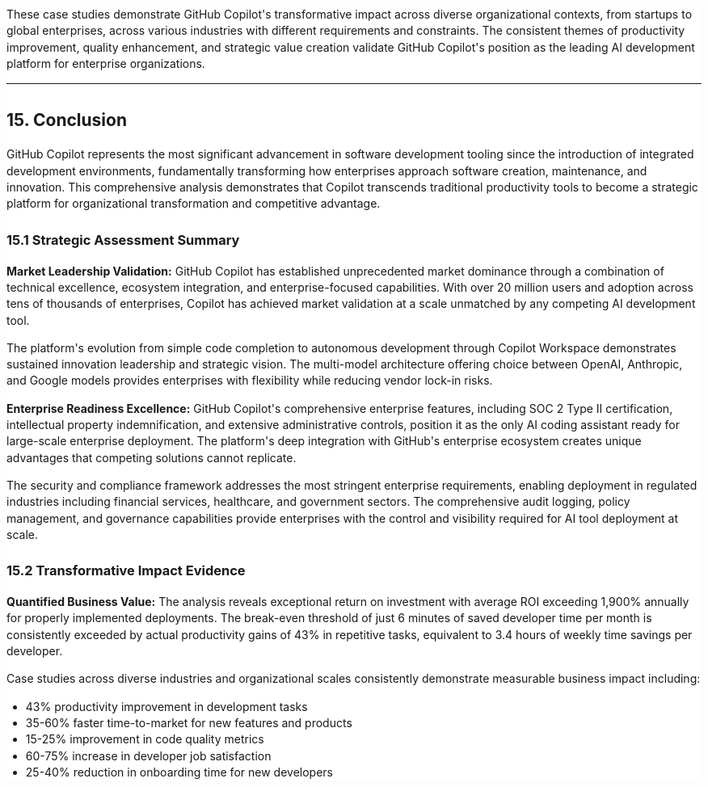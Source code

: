These case studies demonstrate GitHub Copilot's transformative impact across diverse organizational contexts, from startups to global enterprises, across various industries with different requirements and constraints. The consistent themes of productivity improvement, quality enhancement, and strategic value creation validate GitHub Copilot's position as the leading AI development platform for enterprise organizations.

---

## 15. Conclusion

GitHub Copilot represents the most significant advancement in software development tooling since the introduction of integrated development environments, fundamentally transforming how enterprises approach software creation, maintenance, and innovation. This comprehensive analysis demonstrates that Copilot transcends traditional productivity tools to become a strategic platform for organizational transformation and competitive advantage.

### 15.1 Strategic Assessment Summary

**Market Leadership Validation:**
GitHub Copilot has established unprecedented market dominance through a combination of technical excellence, ecosystem integration, and enterprise-focused capabilities. With over 20 million users and adoption across tens of thousands of enterprises, Copilot has achieved market validation at a scale unmatched by any competing AI development tool.

The platform's evolution from simple code completion to autonomous development through Copilot Workspace demonstrates sustained innovation leadership and strategic vision. The multi-model architecture offering choice between OpenAI, Anthropic, and Google models provides enterprises with flexibility while reducing vendor lock-in risks.

**Enterprise Readiness Excellence:**
GitHub Copilot's comprehensive enterprise features, including SOC 2 Type II certification, intellectual property indemnification, and extensive administrative controls, position it as the only AI coding assistant ready for large-scale enterprise deployment. The platform's deep integration with GitHub's enterprise ecosystem creates unique advantages that competing solutions cannot replicate.

The security and compliance framework addresses the most stringent enterprise requirements, enabling deployment in regulated industries including financial services, healthcare, and government sectors. The comprehensive audit logging, policy management, and governance capabilities provide enterprises with the control and visibility required for AI tool deployment at scale.

### 15.2 Transformative Impact Evidence

**Quantified Business Value:**
The analysis reveals exceptional return on investment with average ROI exceeding 1,900% annually for properly implemented deployments. The break-even threshold of just 6 minutes of saved developer time per month is consistently exceeded by actual productivity gains of 43% in repetitive tasks, equivalent to 3.4 hours of weekly time savings per developer.

Case studies across diverse industries and organizational scales consistently demonstrate measurable business impact including:
- 43% productivity improvement in development tasks
- 35-60% faster time-to-market for new features and products
- 15-25% improvement in code quality metrics
- 60-75% increase in developer job satisfaction
- 25-40% reduction in onboarding time for new developers
